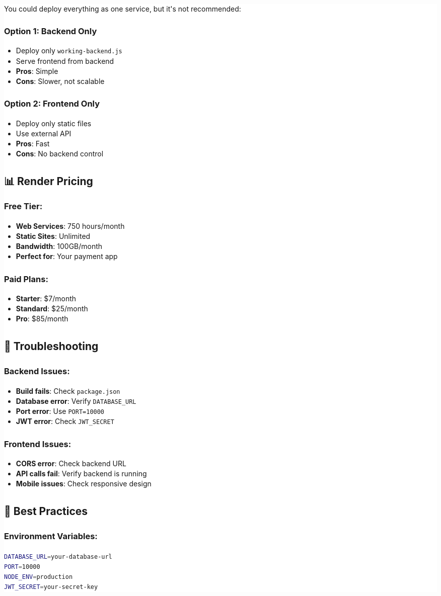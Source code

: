 You could deploy everything as one service, but it's not recommended:

### **Option 1: Backend Only**
- Deploy only `working-backend.js`
- Serve frontend from backend
- **Pros**: Simple
- **Cons**: Slower, not scalable

### **Option 2: Frontend Only**
- Deploy only static files
- Use external API
- **Pros**: Fast
- **Cons**: No backend control

## 📊 **Render Pricing**

### **Free Tier**:
- **Web Services**: 750 hours/month
- **Static Sites**: Unlimited
- **Bandwidth**: 100GB/month
- **Perfect for**: Your payment app

### **Paid Plans**:
- **Starter**: $7/month
- **Standard**: $25/month
- **Pro**: $85/month

## 🔧 **Troubleshooting**

### **Backend Issues**:
- **Build fails**: Check `package.json`
- **Database error**: Verify `DATABASE_URL`
- **Port error**: Use `PORT=10000`
- **JWT error**: Check `JWT_SECRET`

### **Frontend Issues**:
- **CORS error**: Check backend URL
- **API calls fail**: Verify backend is running
- **Mobile issues**: Check responsive design

## 🎯 **Best Practices**

### **Environment Variables**:
```bash
DATABASE_URL=your-database-url
PORT=10000
NODE_ENV=production
JWT_SECRET=your-secret-key
```
